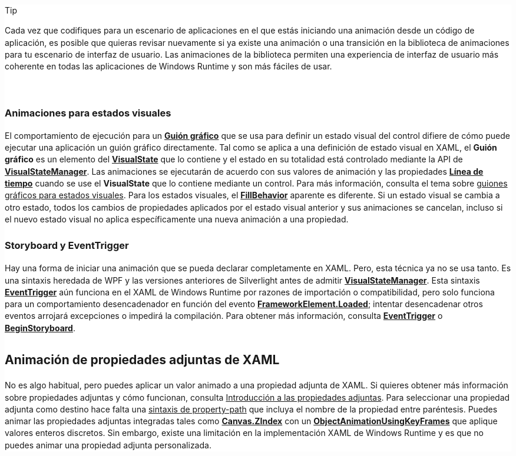 > [!TIP]
> Cada vez que codifiques para un escenario de aplicaciones en el que estás iniciando una animación desde un código de aplicación, es posible que quieras revisar nuevamente si ya existe una animación o una transición en la biblioteca de animaciones para tu escenario de interfaz de usuario. Las animaciones de la biblioteca permiten una experiencia de interfaz de usuario más coherente en todas las aplicaciones de Windows Runtime y son más fáciles de usar.

 

### <a name="animations-for-visual-states"></a>Animaciones para estados visuales

El comportamiento de ejecución para un [**Guión gráfico**](https://docs.microsoft.com/uwp/api/Windows.UI.Xaml.Media.Animation.Storyboard) que se usa para definir un estado visual del control difiere de cómo puede ejecutar una aplicación un guión gráfico directamente. Tal como se aplica a una definición de estado visual en XAML, el **Guión gráfico** es un elemento del [**VisualState**](https://docs.microsoft.com/uwp/api/Windows.UI.Xaml.VisualState) que lo contiene y el estado en su totalidad está controlado mediante la API de [**VisualStateManager**](https://docs.microsoft.com/uwp/api/windows.ui.xaml.visualstatemanager). Las animaciones se ejecutarán de acuerdo con sus valores de animación y las propiedades [**Línea de tiempo**](https://docs.microsoft.com/uwp/api/Windows.UI.Xaml.Media.Animation.Timeline) cuando se use el **VisualState** que lo contiene mediante un control. Para más información, consulta el tema sobre [guiones gráficos para estados visuales](https://docs.microsoft.com/previous-versions/windows/apps/jj819808(v=win.10)). Para los estados visuales, el [**FillBehavior**](https://docs.microsoft.com/uwp/api/windows.ui.xaml.media.animation.timeline.fillbehavior) aparente es diferente. Si un estado visual se cambia a otro estado, todos los cambios de propiedades aplicados por el estado visual anterior y sus animaciones se cancelan, incluso si el nuevo estado visual no aplica específicamente una nueva animación a una propiedad.

### <a name="storyboard-and-eventtrigger"></a>**Storyboard** y **EventTrigger**

Hay una forma de iniciar una animación que se pueda declarar completamente en XAML. Pero, esta técnica ya no se usa tanto. Es una sintaxis heredada de WPF y las versiones anteriores de Silverlight antes de admitir [**VisualStateManager**](https://docs.microsoft.com/uwp/api/windows.ui.xaml.visualstatemanager). Esta sintaxis [**EventTrigger**](https://docs.microsoft.com/uwp/api/Windows.UI.Xaml.EventTrigger) aún funciona en el XAML de Windows Runtime por razones de importación o compatibilidad, pero solo funciona para un comportamiento desencadenador en función del evento [**FrameworkElement.Loaded**](https://docs.microsoft.com/uwp/api/windows.ui.xaml.frameworkelement.loaded); intentar desencadenar otros eventos arrojará excepciones o impedirá la compilación. Para obtener más información, consulta [**EventTrigger**](https://docs.microsoft.com/uwp/api/Windows.UI.Xaml.EventTrigger) o [**BeginStoryboard**](https://docs.microsoft.com/uwp/api/Windows.UI.Xaml.Media.Animation.BeginStoryboard).

## <a name="animating-xaml-attached-properties"></a>Animación de propiedades adjuntas de XAML

No es algo habitual, pero puedes aplicar un valor animado a una propiedad adjunta de XAML. Si quieres obtener más información sobre propiedades adjuntas y cómo funcionan, consulta [Introducción a las propiedades adjuntas](https://docs.microsoft.com/windows/uwp/xaml-platform/attached-properties-overview). Para seleccionar una propiedad adjunta como destino hace falta una [sintaxis de property-path](https://docs.microsoft.com/windows/uwp/xaml-platform/property-path-syntax) que incluya el nombre de la propiedad entre paréntesis. Puedes animar las propiedades adjuntas integradas tales como [**Canvas.ZIndex**](https://docs.microsoft.com/previous-versions/windows/silverlight/dotnet-windows-silverlight/cc190397(v=vs.95)) con un [**ObjectAnimationUsingKeyFrames**](https://docs.microsoft.com/uwp/api/Windows.UI.Xaml.Media.Animation.ObjectAnimationUsingKeyFrames) que aplique valores enteros discretos. Sin embargo, existe una limitación en la implementación XAML de Windows Runtime y es que no puedes animar una propiedad adjunta personalizada.
